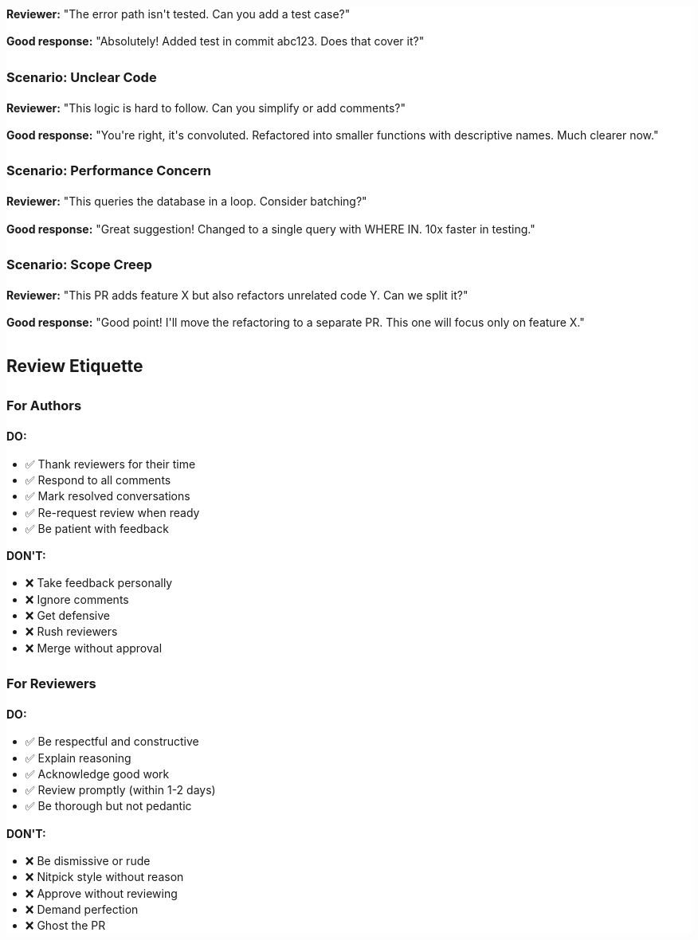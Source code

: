 **Reviewer:** "The error path isn't tested. Can you add a test case?"

**Good response:** "Absolutely! Added test in commit abc123. Does that cover it?"

### Scenario: Unclear Code

**Reviewer:** "This logic is hard to follow. Can you simplify or add comments?"

**Good response:** "You're right, it's convoluted. Refactored into smaller functions with descriptive names. Much clearer now."

### Scenario: Performance Concern

**Reviewer:** "This queries the database in a loop. Consider batching?"

**Good response:** "Great suggestion! Changed to a single query with WHERE IN. 10x faster in testing."

### Scenario: Scope Creep

**Reviewer:** "This PR adds feature X but also refactors unrelated code Y. Can we split it?"

**Good response:** "Good point! I'll move the refactoring to a separate PR. This one will focus only on feature X."

## Review Etiquette

### For Authors

**DO:**
- ✅ Thank reviewers for their time
- ✅ Respond to all comments
- ✅ Mark resolved conversations
- ✅ Re-request review when ready
- ✅ Be patient with feedback

**DON'T:**
- ❌ Take feedback personally
- ❌ Ignore comments
- ❌ Get defensive
- ❌ Rush reviewers
- ❌ Merge without approval

### For Reviewers

**DO:**
- ✅ Be respectful and constructive
- ✅ Explain reasoning
- ✅ Acknowledge good work
- ✅ Review promptly (within 1-2 days)
- ✅ Be thorough but not pedantic

**DON'T:**
- ❌ Be dismissive or rude
- ❌ Nitpick style without reason
- ❌ Approve without reviewing
- ❌ Demand perfection
- ❌ Ghost the PR
